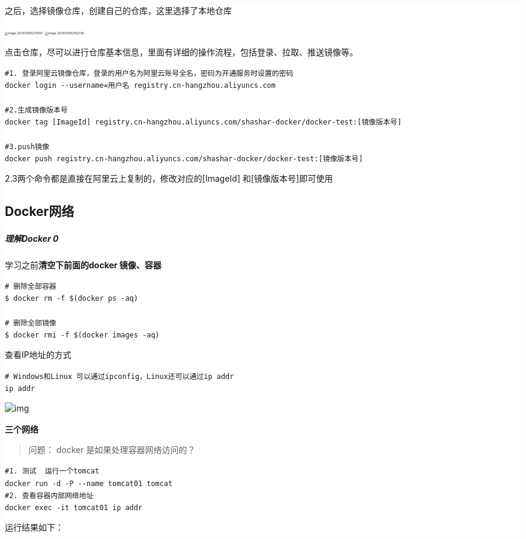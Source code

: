 之后，选择镜像仓库，创建自己的仓库，这里选择了本地仓库

<img src="C:\Users\shasha\AppData\Roaming\Typora\typora-user-images\image-20210128152113091.png" alt="image-20210128152113091" style="zoom:33%;" />

<img src="C:\Users\shasha\AppData\Roaming\Typora\typora-user-images\image-20210128152152338.png" alt="image-20210128152152338" style="zoom:33%;" />

点击仓库，尽可以进行仓库基本信息，里面有详细的操作流程，包括登录、拉取、推送镜像等。

```shell
#1. 登录阿里云镜像仓库，登录的用户名为阿里云账号全名，密码为开通服务时设置的密码
docker login --username=用户名 registry.cn-hangzhou.aliyuncs.com

#2.生成镜像版本号
docker tag [ImageId] registry.cn-hangzhou.aliyuncs.com/shashar-docker/docker-test:[镜像版本号]

#3.push镜像
docker push registry.cn-hangzhou.aliyuncs.com/shashar-docker/docker-test:[镜像版本号]
```

2.3两个命令都是直接在阿里云上复制的，修改对应的[ImageId] 和[镜像版本号]即可使用



## Docker网络

##### 理解Docker 0

学习之前**清空下前面的docker 镜像、容器**

```shell
# 删除全部容器
$ docker rm -f $(docker ps -aq)

# 删除全部镜像
$ docker rmi -f $(docker images -aq)
```

查看IP地址的方式 

```shell
# Windows和Linux 可以通过ipconfig，Linux还可以通过ip addr
ip addr
```

![img](https://imgconvert.csdnimg.cn/aHR0cHM6Ly9yYXcuZ2l0aHVidXNlcmNvbnRlbnQuY29tL2NoZW5nY29kZXgvY2xvdWRpbWcvbWFzdGVyL2ltZy9pbWFnZS0yMDIwMDUxNTIyMzIzNjc3Mi5wbmc?x-oss-process=image/format,png)

**三个网络**

> 问题： docker 是如果处理容器网络访问的？

```shell
#1. 测试  运行一个tomcat
docker run -d -P --name tomcat01 tomcat
#2. 查看容器内部网络地址
docker exec -it tomcat01 ip addr
```

运行结果如下：
